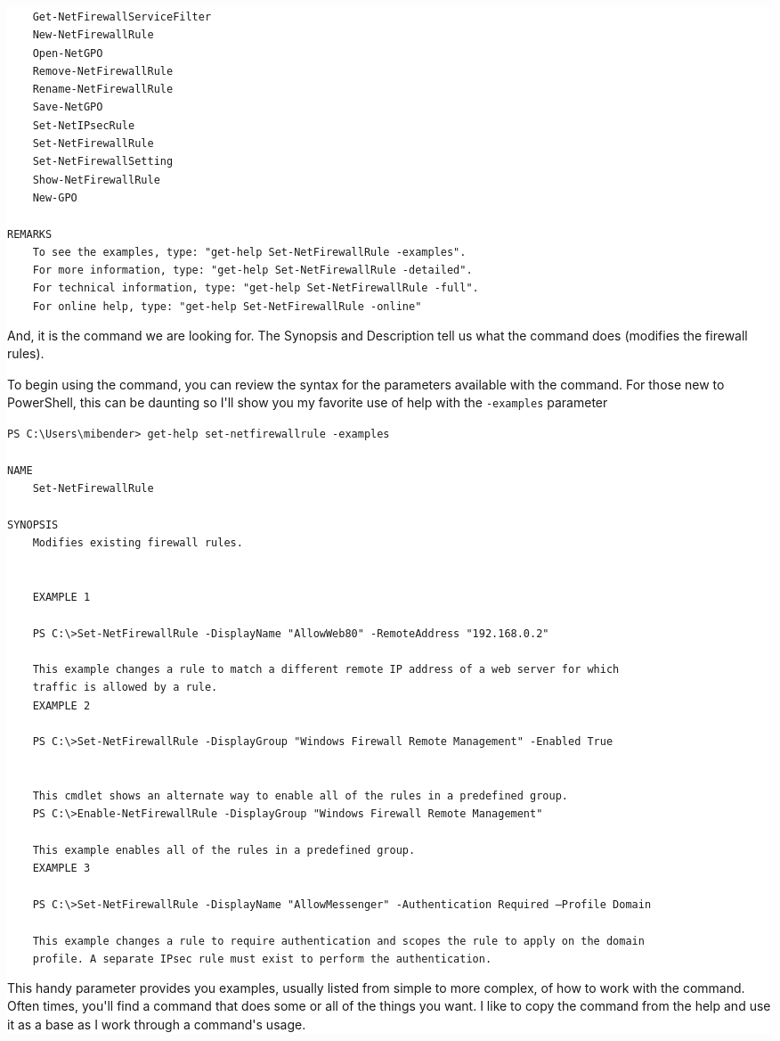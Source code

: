 ```
    Get-NetFirewallServiceFilter
    New-NetFirewallRule
    Open-NetGPO
    Remove-NetFirewallRule
    Rename-NetFirewallRule
    Save-NetGPO
    Set-NetIPsecRule
    Set-NetFirewallRule
    Set-NetFirewallSetting
    Show-NetFirewallRule
    New-GPO

REMARKS
    To see the examples, type: "get-help Set-NetFirewallRule -examples".
    For more information, type: "get-help Set-NetFirewallRule -detailed".
    For technical information, type: "get-help Set-NetFirewallRule -full".
    For online help, type: "get-help Set-NetFirewallRule -online"
```
And, it is the command we are looking for. The Synopsis and Description tell us what the command does (modifies the firewall rules). 

To begin using the command, you can review the syntax for the parameters available with the command. For those new to PowerShell, this can be daunting so I'll show you my favorite use of help with the `-examples` parameter

```
PS C:\Users\mibender> get-help set-netfirewallrule -examples

NAME
    Set-NetFirewallRule

SYNOPSIS
    Modifies existing firewall rules.


    EXAMPLE 1

    PS C:\>Set-NetFirewallRule -DisplayName "AllowWeb80" -RemoteAddress "192.168.0.2"

    This example changes a rule to match a different remote IP address of a web server for which
    traffic is allowed by a rule.
    EXAMPLE 2

    PS C:\>Set-NetFirewallRule -DisplayGroup "Windows Firewall Remote Management" -Enabled True


    This cmdlet shows an alternate way to enable all of the rules in a predefined group.
    PS C:\>Enable-NetFirewallRule -DisplayGroup "Windows Firewall Remote Management"

    This example enables all of the rules in a predefined group.
    EXAMPLE 3

    PS C:\>Set-NetFirewallRule -DisplayName "AllowMessenger" -Authentication Required –Profile Domain

    This example changes a rule to require authentication and scopes the rule to apply on the domain
    profile. A separate IPsec rule must exist to perform the authentication.

```
This handy parameter provides you examples, usually listed from simple to more complex, of how to work with the command. Often times, you'll find a command that does some or all of the things you want. I like to copy the command from the help and use it as a base as I work through a command's usage.
